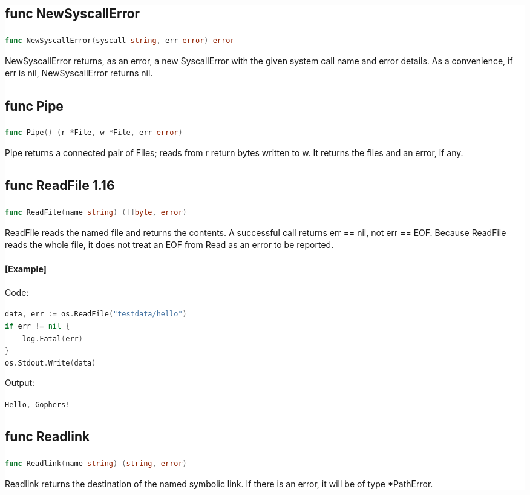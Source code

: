 func NewSyscallError 
--------------------

```go
func NewSyscallError(syscall string, err error) error
```

NewSyscallError returns, as an error, a new SyscallError with the given
system call name and error details. As a convenience, if err is nil,
NewSyscallError returns nil.

func Pipe 
---------

```go
func Pipe() (r *File, w *File, err error)
```

Pipe returns a connected pair of Files; reads from r return bytes
written to w. It returns the files and an error, if any.

func ReadFile 1.16
----------------------------------------------

```go
func ReadFile(name string) ([]byte, error)
```

ReadFile reads the named file and returns the contents. A successful
call returns err == nil, not err == EOF. Because ReadFile reads the
whole file, it does not treat an EOF from Read as an error to be
reported.

#### [Example]

Code:

```go
data, err := os.ReadFile("testdata/hello")
if err != nil {
    log.Fatal(err)
}
os.Stdout.Write(data)
```

Output:

```go
Hello, Gophers!
```

func Readlink 
-------------

```go
func Readlink(name string) (string, error)
```

Readlink returns the destination of the named symbolic link. If there is
an error, it will be of type \*PathError.
